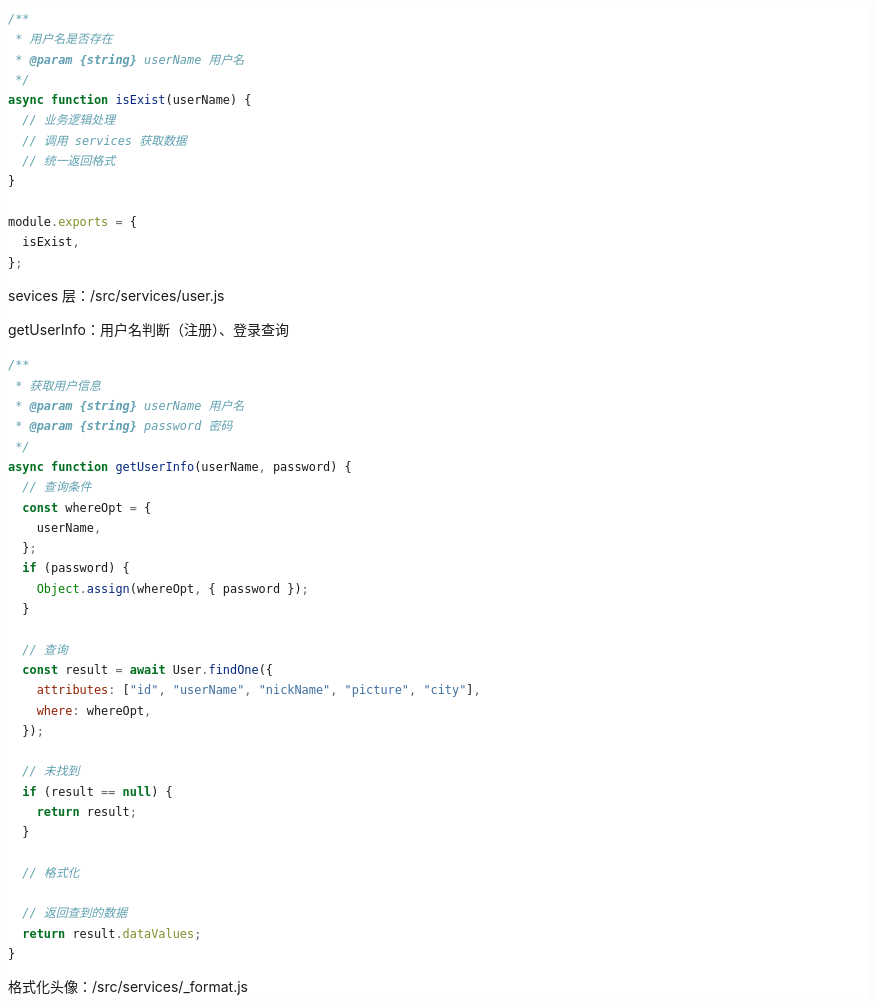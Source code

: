 ```js
/**
 * 用户名是否存在
 * @param {string} userName 用户名
 */
async function isExist(userName) {
  // 业务逻辑处理
  // 调用 services 获取数据
  // 统一返回格式
}

module.exports = {
  isExist,
};
```

sevices 层：/src/services/user.js

getUserInfo：用户名判断（注册）、登录查询

```js
/**
 * 获取用户信息
 * @param {string} userName 用户名
 * @param {string} password 密码
 */
async function getUserInfo(userName, password) {
  // 查询条件
  const whereOpt = {
    userName,
  };
  if (password) {
    Object.assign(whereOpt, { password });
  }

  // 查询
  const result = await User.findOne({
    attributes: ["id", "userName", "nickName", "picture", "city"],
    where: whereOpt,
  });

  // 未找到
  if (result == null) {
    return result;
  }

  // 格式化

  // 返回查到的数据
  return result.dataValues;
}
```

格式化头像：/src/services/\_format.js
